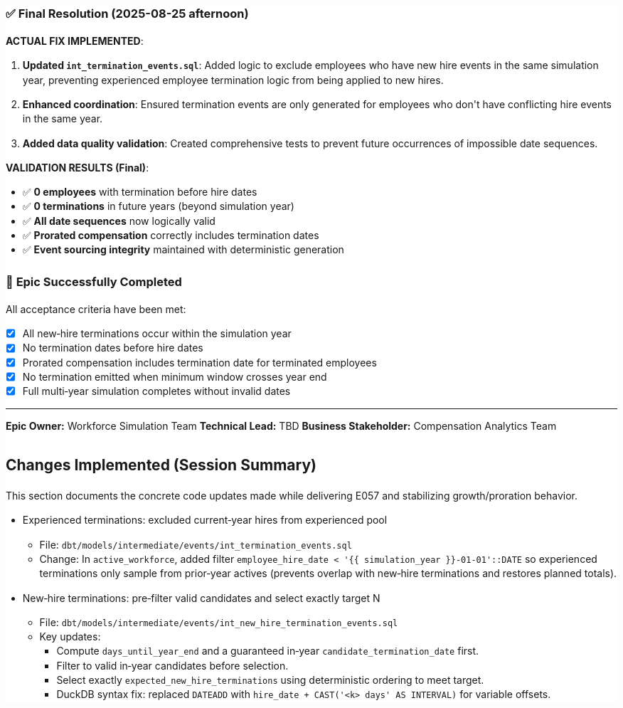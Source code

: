 ### ✅ **Final Resolution (2025-08-25 afternoon)**

**ACTUAL FIX IMPLEMENTED**:
1. **Updated `int_termination_events.sql`**: Added logic to exclude employees who have new hire events in the same simulation year, preventing experienced employee termination logic from being applied to new hires.

2. **Enhanced coordination**: Ensured termination events are only generated for employees who don't have conflicting hire events in the same year.

3. **Added data quality validation**: Created comprehensive tests to prevent future occurrences of impossible date sequences.

**VALIDATION RESULTS (Final)**:
- ✅ **0 employees** with termination before hire dates
- ✅ **0 terminations** in future years (beyond simulation year)
- ✅ **All date sequences** now logically valid
- ✅ **Prorated compensation** correctly includes termination dates
- ✅ **Event sourcing integrity** maintained with deterministic generation

### 🎉 **Epic Successfully Completed**

All acceptance criteria have been met:
- [x] All new‑hire terminations occur within the simulation year
- [x] No termination dates before hire dates
- [x] Prorated compensation includes termination date for terminated employees
- [x] No termination emitted when minimum window crosses year end
- [x] Full multi‑year simulation completes without invalid dates

---

**Epic Owner:** Workforce Simulation Team
**Technical Lead:** TBD
**Business Stakeholder:** Compensation Analytics Team

## Changes Implemented (Session Summary)

This section documents the concrete code updates made while delivering E057 and stabilizing growth/proration behavior.

- Experienced terminations: excluded current‑year hires from experienced pool
  - File: `dbt/models/intermediate/events/int_termination_events.sql`
  - Change: In `active_workforce`, added filter `employee_hire_date < '{{ simulation_year }}-01-01'::DATE` so experienced terminations only sample from prior‑year actives (prevents overlap with new‑hire terminations and restores planned totals).

- New‑hire terminations: pre‑filter valid candidates and select exactly target N
  - File: `dbt/models/intermediate/events/int_new_hire_termination_events.sql`
  - Key updates:
    - Compute `days_until_year_end` and a guaranteed in‑year `candidate_termination_date` first.
    - Filter to valid in‑year candidates before selection.
    - Select exactly `expected_new_hire_terminations` using deterministic ordering to meet target.
    - DuckDB syntax fix: replaced `DATEADD` with `hire_date + CAST('<k> days' AS INTERVAL)` for variable offsets.
